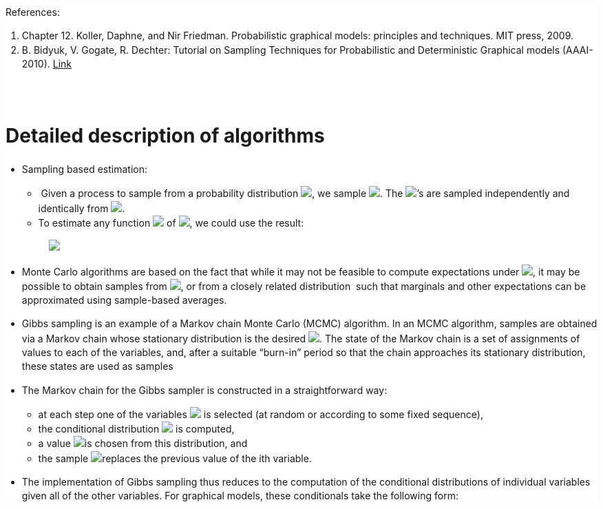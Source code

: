 References:

1.  Chapter 12. Koller, Daphne, and Nir Friedman. Probabilistic
    graphical models: principles and techniques. MIT press, 2009.
2.  B. Bidyuk, V. Gogate, R. Dechter: Tutorial on Sampling Techniques
    for Probabilistic and Deterministic Graphical models (AAAI-2010).
    [Link](https://www.google.com/url?q=https://www.ics.uci.edu/~dechter/talks/tutorial-aaai-2010.pdf&sa=D&usg=AFQjCNHLTeGOgjbfC2hG5RZpUEJ4T0GPMQ)

        

Detailed description of algorithms
==================================

-   Sampling based estimation:

    -    Given a process to sample from a probability distribution
    ![](images/image00.png), we sample ![](images/image01.png). The
    ![](images/image02.png)’s are sampled independently and identically
    from ![](images/image00.png).
    -   To estimate any function ![](images/image03.png) of
    ![](images/image00.png), we could use the result:

                ![](images/image04.png)
    
-   Monte Carlo algorithms are based on the fact that while it may not be feasible to compute expectations under ![](images/image05.png), it may be possible to obtain samples from ![](images/image05.png),
    or from a closely related distribution  such that marginals and other expectations can be approximated using sample-based averages.

-   Gibbs sampling is an example of a Markov chain Monte Carlo (MCMC)
    algorithm. In an MCMC algorithm, samples are obtained via a Markov
    chain whose stationary distribution is the desired
    ![](images/image05.png). The state of the Markov chain is a set of
    assignments of values to each of the variables, and, after a
    suitable “burn-in” period so that the chain approaches its
    stationary distribution, these states are used as samples
-   The Markov chain for the Gibbs sampler is constructed in a
    straightforward way:

    -   at each step one of the variables ![](images/image06.png) is
    selected (at random or according to some fixed sequence),
    -   the conditional distribution ![](images/image07.png) is computed,
    -   a value ![](images/image08.png)is chosen from this distribution, and
    -   the sample ![](images/image08.png)replaces the previous value of the
    ith variable.

-   The implementation of Gibbs sampling thus reduces to the computation
    of the conditional distributions of individual variables given all
    of the other variables. For graphical models, these conditionals
    take the following form:
